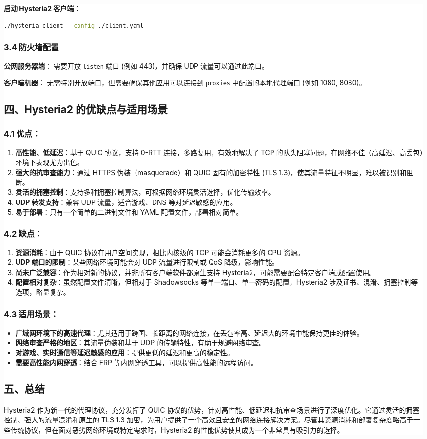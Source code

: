 **启动 Hysteria2 客户端：**

```bash
./hysteria client --config ./client.yaml
```

### 3.4 防火墙配置

**公网服务器端**：
需要开放 `listen` 端口 (例如 443)，并确保 UDP 流量可以通过此端口。

**客户端机器**：
无需特别开放端口，但需要确保其他应用可以连接到 `proxies` 中配置的本地代理端口 (例如 1080, 8080)。

## 四、Hysteria2 的优缺点与适用场景

### 4.1 优点：

1.  **高性能、低延迟**：基于 QUIC 协议，支持 0-RTT 连接，多路复用，有效地解决了 TCP 的队头阻塞问题，在网络不佳（高延迟、高丢包）环境下表现尤为出色。
2.  **强大的抗审查能力**：通过 HTTPS 伪装（masquerade）和 QUIC 固有的加密特性 (TLS 1.3)，使其流量特征不明显，难以被识别和阻断。
3.  **灵活的拥塞控制**：支持多种拥塞控制算法，可根据网络环境灵活选择，优化传输效率。
4.  **UDP 转发支持**：兼容 UDP 流量，适合游戏、DNS 等对延迟敏感的应用。
5.  **易于部署**：只有一个简单的二进制文件和 YAML 配置文件，部署相对简单。

### 4.2 缺点：

1.  **资源消耗**：由于 QUIC 协议在用户空间实现，相比内核级的 TCP 可能会消耗更多的 CPU 资源。
2.  **UDP 端口的限制**：某些网络环境可能会对 UDP 流量进行限制或 QoS 降级，影响性能。
3.  **尚未广泛兼容**：作为相对新的协议，并非所有客户端软件都原生支持 Hysteria2，可能需要配合特定客户端或配置使用。
4.  **配置相对复杂**：虽然配置文件清晰，但相对于 Shadowsocks 等单一端口、单一密码的配置，Hysteria2 涉及证书、混淆、拥塞控制等选项，略显复杂。

### 4.3 适用场景：

*   **广域网环境下的高速代理**：尤其适用于跨国、长距离的网络连接，在丢包率高、延迟大的环境中能保持更佳的体验。
*   **网络审查严格的地区**：其流量伪装和基于 UDP 的传输特性，有助于规避网络审查。
*   **对游戏、实时通信等延迟敏感的应用**：提供更低的延迟和更高的稳定性。
*   **需要高性能内网穿透**：结合 FRP 等内网穿透工具，可以提供高性能的远程访问。

## 五、总结

Hysteria2 作为新一代的代理协议，充分发挥了 QUIC 协议的优势，针对高性能、低延迟和抗审查场景进行了深度优化。它通过灵活的拥塞控制、强大的流量混淆和原生的 TLS 1.3 加密，为用户提供了一个高效且安全的网络连接解决方案。尽管其资源消耗和部署复杂度略高于一些传统协议，但在面对恶劣网络环境或特定需求时，Hysteria2 的性能优势使其成为一个非常具有吸引力的选择。